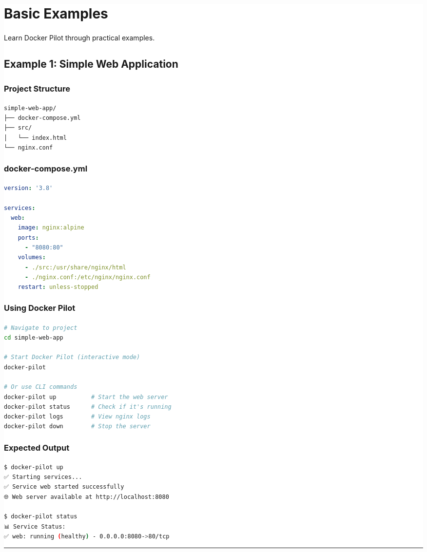 # Basic Examples

Learn Docker Pilot through practical examples.

## Example 1: Simple Web Application

### Project Structure

```
simple-web-app/
├── docker-compose.yml
├── src/
│   └── index.html
└── nginx.conf
```

### docker-compose.yml

```yaml
version: '3.8'

services:
  web:
    image: nginx:alpine
    ports:
      - "8080:80"
    volumes:
      - ./src:/usr/share/nginx/html
      - ./nginx.conf:/etc/nginx/nginx.conf
    restart: unless-stopped
```

### Using Docker Pilot

```bash
# Navigate to project
cd simple-web-app

# Start Docker Pilot (interactive mode)
docker-pilot

# Or use CLI commands
docker-pilot up          # Start the web server
docker-pilot status      # Check if it's running
docker-pilot logs        # View nginx logs
docker-pilot down        # Stop the server
```

### Expected Output

```bash
$ docker-pilot up
✅ Starting services...
✅ Service web started successfully
🌐 Web server available at http://localhost:8080

$ docker-pilot status
📊 Service Status:
✅ web: running (healthy) - 0.0.0.0:8080->80/tcp
```

---